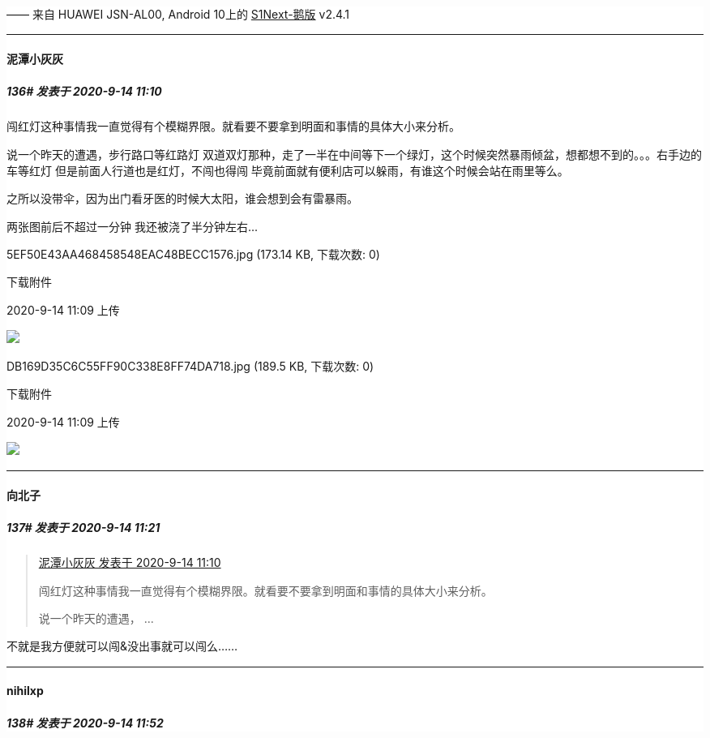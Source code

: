 —— 来自 HUAWEI JSN-AL00, Android 10上的 [S1Next-鹅版](https://github.com/ykrank/S1-Next/releases) v2.4.1


-----

####  泥潭小灰灰  
##### 136#       发表于 2020-9-14 11:10


闯红灯这种事情我一直觉得有个模糊界限。就看要不要拿到明面和事情的具体大小来分析。

说一个昨天的遭遇，步行路口等红路灯 双道双灯那种，走了一半在中间等下一个绿灯，这个时候突然暴雨倾盆，想都想不到的。。。右手边的车等红灯 但是前面人行道也是红灯，不闯也得闯 毕竟前面就有便利店可以躲雨，有谁这个时候会站在雨里等么。

之所以没带伞，因为出门看牙医的时候大太阳，谁会想到会有雷暴雨。

两张图前后不超过一分钟 我还被浇了半分钟左右...


5EF50E43AA468458548EAC48BECC1576.jpg
(173.14 KB, 下载次数: 0)


下载附件


2020-9-14 11:09 上传


<img src="https://img.saraba1st.com/forum/202009/14/110949bhy81y51qza9959z.jpg" referrerpolicy="no-referrer">


DB169D35C6C55FF90C338E8FF74DA718.jpg
(189.5 KB, 下载次数: 0)


下载附件


2020-9-14 11:09 上传


<img src="https://img.saraba1st.com/forum/202009/14/110949m0ahag0a60y1gz03.jpg" referrerpolicy="no-referrer">


-----

####  向北子  
##### 137#       发表于 2020-9-14 11:21


<blockquote><a href="httphttps://bbs.saraba1st.com/2b/forum.php?mod=redirect&amp;goto=findpost&amp;pid=48730670&amp;ptid=1959450" target="_blank">泥潭小灰灰 发表于 2020-9-14 11:10</a>

闯红灯这种事情我一直觉得有个模糊界限。就看要不要拿到明面和事情的具体大小来分析。

说一个昨天的遭遇， ...</blockquote>
不就是我方便就可以闯&amp;没出事就可以闯么……


-----

####  nihilxp  
##### 138#       发表于 2020-9-14 11:52

